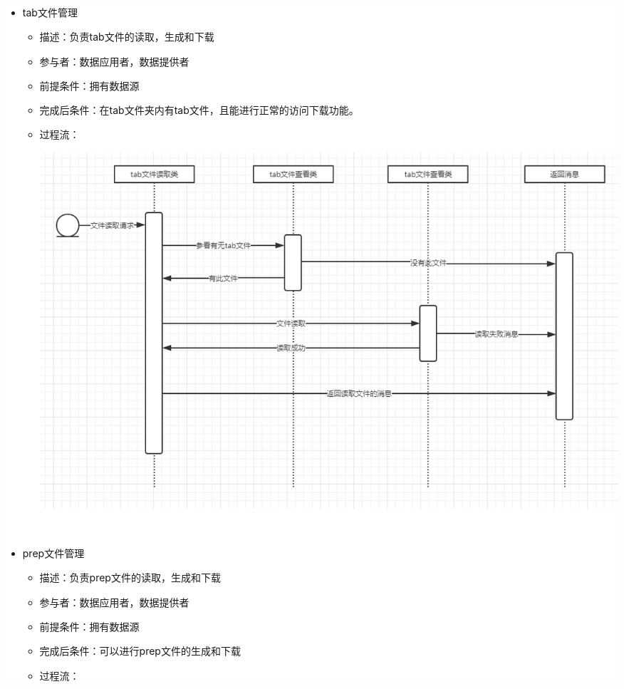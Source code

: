 - tab文件管理

  - 描述：负责tab文件的读取，生成和下载

  - 参与者：数据应用者，数据提供者

  - 前提条件：拥有数据源

  - 完成后条件：在tab文件夹内有tab文件，且能进行正常的访问下载功能。

  - 过程流：

    ![Process flow 4](img/4.png)

  ​

- prep文件管理

  - 描述：负责prep文件的读取，生成和下载

  - 参与者：数据应用者，数据提供者

  - 前提条件：拥有数据源

  - 完成后条件：可以进行prep文件的生成和下载

  - 过程流：
